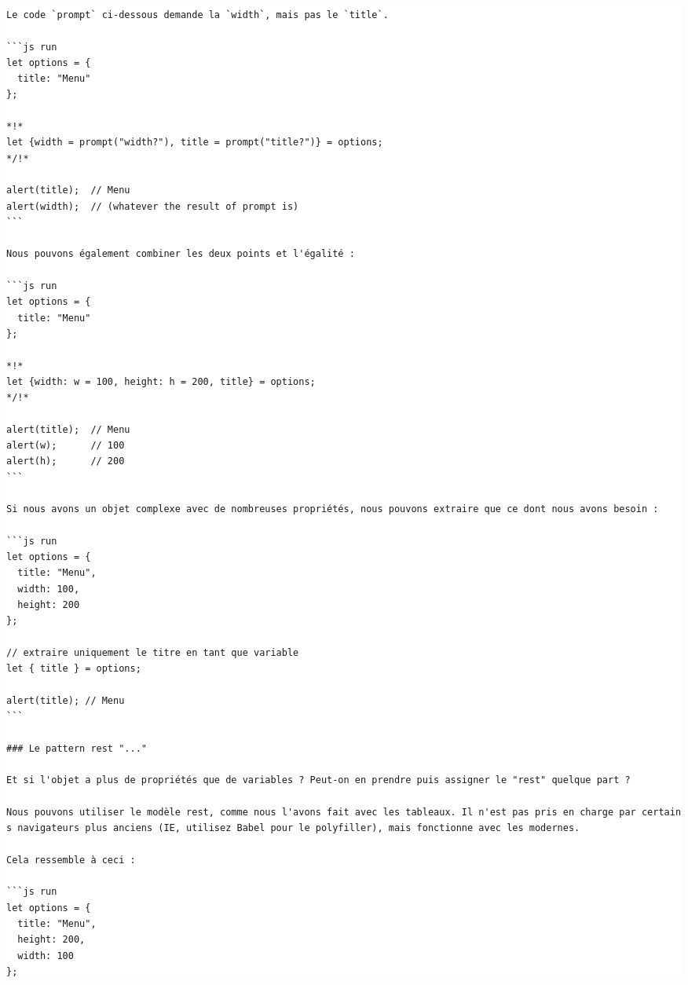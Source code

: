 ````
Le code `prompt` ci-dessous demande la `width`, mais pas le `title`.

```js run
let options = {
  title: "Menu"
};

*!*
let {width = prompt("width?"), title = prompt("title?")} = options;
*/!*

alert(title);  // Menu
alert(width);  // (whatever the result of prompt is)
```

Nous pouvons également combiner les deux points et l'égalité :

```js run
let options = {
  title: "Menu"
};

*!*
let {width: w = 100, height: h = 200, title} = options;
*/!*

alert(title);  // Menu
alert(w);      // 100
alert(h);      // 200
```

Si nous avons un objet complexe avec de nombreuses propriétés, nous pouvons extraire que ce dont nous avons besoin :

```js run
let options = {
  title: "Menu",
  width: 100,
  height: 200
};

// extraire uniquement le titre en tant que variable
let { title } = options;

alert(title); // Menu
```

### Le pattern rest "..."

Et si l'objet a plus de propriétés que de variables ? Peut-on en prendre puis assigner le "rest" quelque part ?

Nous pouvons utiliser le modèle rest, comme nous l'avons fait avec les tableaux. Il n'est pas pris en charge par certains navigateurs plus anciens (IE, utilisez Babel pour le polyfiller), mais fonctionne avec les modernes.

Cela ressemble à ceci :

```js run
let options = {
  title: "Menu",
  height: 200,
  width: 100
};
````